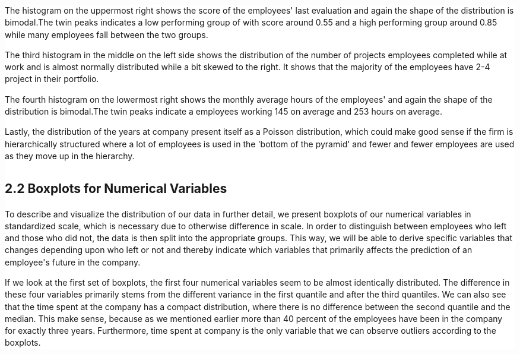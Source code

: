 The histogram on the uppermost right shows the score of the employees' last evaluation and again the shape of the distribution is bimodal.The twin peaks indicates a low performing group of with score around 0.55 and a high performing group around 0.85 while many employees fall between the two groups.

The third histogram in the middle on the left side shows the distribution of the number of projects employees completed while at work and is almost normally distributed while a bit skewed to the right. It shows that the majority of the employees have 2-4 project in their portfolio.

The fourth histogram on the lowermost right shows the monthly average hours of the employees' and again the shape of the distribution is bimodal.The twin peaks indicate a employees working 145 on average and 253 hours on average.

Lastly, the distribution of the years at company present itself as a Poisson distribution, which could make good sense if the firm is hierarchically structured where a lot of employees is used in the 'bottom of the pyramid' and fewer and fewer employees are used as they move up in the hierarchy.

2.2 Boxplots for Numerical Variables
------------------------------------

To describe and visualize the distribution of our data in further detail, we present boxplots of our numerical variables in standardized scale, which is necessary due to otherwise difference in scale. In order to distinguish between employees who left and those who did not, the data is then split into the appropriate groups. This way, we will be able to derive specific variables that changes depending upon who left or not and thereby indicate which variables that primarily affects the prediction of an employee's future in the company.

If we look at the first set of boxplots, the first four numerical variables seem to be almost identically distributed. The difference in these four variables primarily stems from the different variance in the first quantile and after the third quantiles. We can also see that the time spent at the company has a compact distribution, where there is no difference between the second quantile and the median. This make sense, because as we mentioned earlier more than 40 percent of the employees have been in the company for exactly three years. Furthermore, time spent at company is the only variable that we can observe outliers according to the boxplots.

